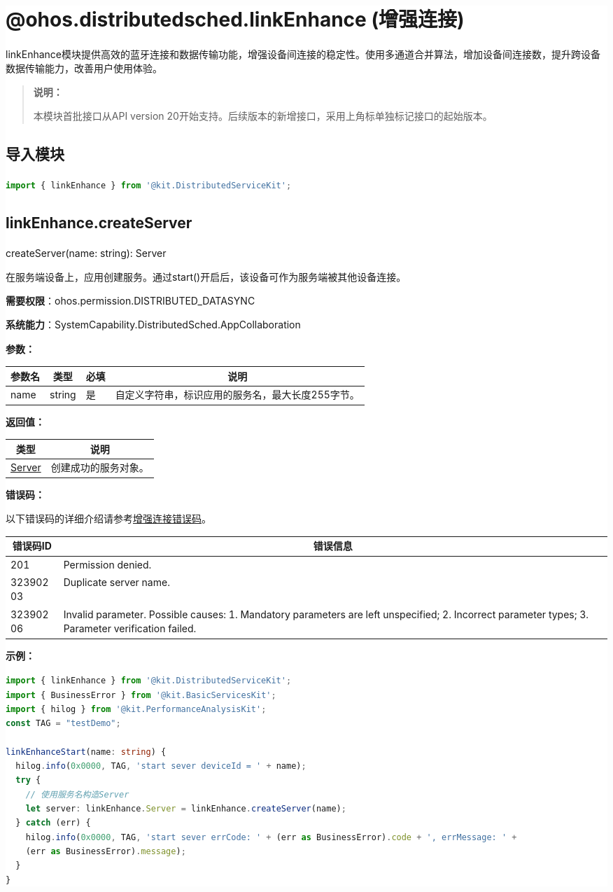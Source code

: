 # @ohos.distributedsched.linkEnhance (增强连接)

linkEnhance模块提供高效的蓝牙连接和数据传输功能，增强设备间连接的稳定性。使用多通道合并算法，增加设备间连接数，提升跨设备数据传输能力，改善用户使用体验。

> **说明：**
>
> 本模块首批接口从API version 20开始支持。后续版本的新增接口，采用上角标单独标记接口的起始版本。

## 导入模块

```js
import { linkEnhance } from '@kit.DistributedServiceKit';
```

## linkEnhance.createServer

createServer(name:&nbsp;string):&nbsp;Server

在服务端设备上，应用创建服务。通过start()开启后，该设备可作为服务端被其他设备连接。

**需要权限**：ohos.permission.DISTRIBUTED_DATASYNC

**系统能力**：SystemCapability.DistributedSched.AppCollaboration

**参数：**

| 参数名       | 类型                                       | 必填   | 说明       |
| --------- | ---------------------------------------- | ---- | -------- |
| name | string  | 是    | 自定义字符串，标识应用的服务名，最大长度255字节。  |

**返回值：**

| 类型                  | 说明               |
| ------------------- | ---------------- |
| [Server](#server) | 创建成功的服务对象。 |

**错误码：**

以下错误码的详细介绍请参考[增强连接错误码](errorcode_linkEnhance.md)。

| 错误码ID | 错误信息 |
| ------- | -------------------------------- |
| 201      | Permission denied.|
| 32390203      | Duplicate server name.|
| 32390206 | Invalid parameter. Possible causes: 1. Mandatory parameters are left unspecified; 2. Incorrect parameter types; 3. Parameter verification failed. |

**示例：**

```ts
import { linkEnhance } from '@kit.DistributedServiceKit';
import { BusinessError } from '@kit.BasicServicesKit';
import { hilog } from '@kit.PerformanceAnalysisKit';
const TAG = "testDemo";

linkEnhanceStart(name: string) {
  hilog.info(0x0000, TAG, 'start sever deviceId = ' + name);
  try {
    // 使用服务名构造Server
    let server: linkEnhance.Server = linkEnhance.createServer(name);
  } catch (err) {
    hilog.info(0x0000, TAG, 'start sever errCode: ' + (err as BusinessError).code + ', errMessage: ' +
    (err as BusinessError).message);
  }
}
```
